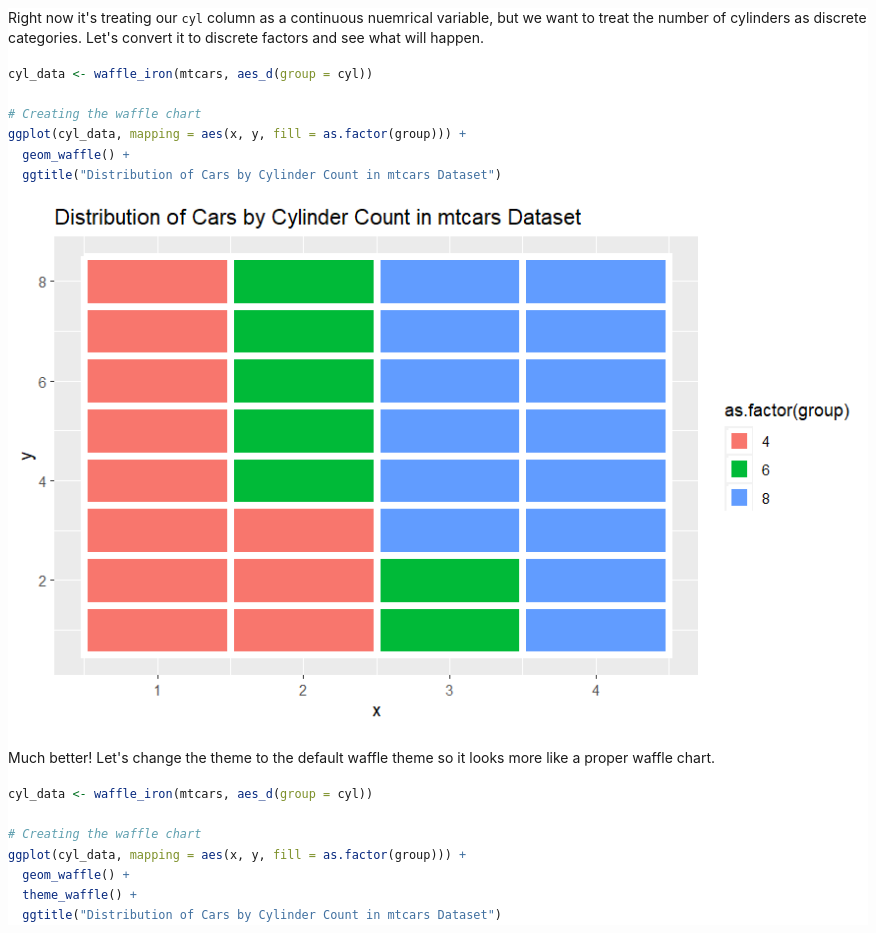 Right now it's treating our `cyl` column as a continuous nuemrical variable, but we want to treat the number of cylinders as discrete categories. Let's convert it to discrete factors and see what will happen.

```R
cyl_data <- waffle_iron(mtcars, aes_d(group = cyl))

# Creating the waffle chart
ggplot(cyl_data, mapping = aes(x, y, fill = as.factor(group))) + 
  geom_waffle() + 
  ggtitle("Distribution of Cars by Cylinder Count in mtcars Dataset")
```

![Waffle chart 4](img/waffle4.jpg)

Much better! Let's change the theme to the default waffle theme so it looks more like a proper waffle chart.

```R
cyl_data <- waffle_iron(mtcars, aes_d(group = cyl))

# Creating the waffle chart
ggplot(cyl_data, mapping = aes(x, y, fill = as.factor(group))) + 
  geom_waffle() + 
  theme_waffle() +
  ggtitle("Distribution of Cars by Cylinder Count in mtcars Dataset")
```
